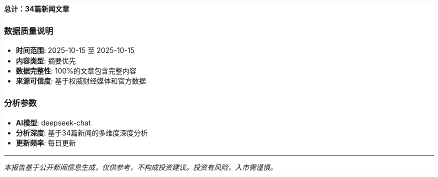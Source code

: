 **总计：34篇新闻文章**

### 数据质量说明
- **时间范围**: 2025-10-15 至 2025-10-15
- **内容类型**: 摘要优先
- **数据完整性**: 100%的文章包含完整内容
- **来源可信度**: 基于权威财经媒体和官方数据

### 分析参数
- **AI模型**: deepseek-chat
- **分析深度**: 基于34篇新闻的多维度深度分析
- **更新频率**: 每日更新

---

*本报告基于公开新闻信息生成，仅供参考，不构成投资建议。投资有风险，入市需谨慎。*
